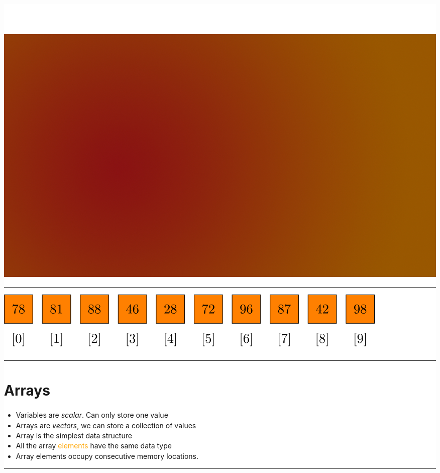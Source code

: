 
#  <span style="color:white"> Arrays </span>

![bg opacity:100%](assets/gradient.jpg)

---

![bg 90%](assets/C_arrays.svg)

---

# Arrays

- Variables are *scalar*. Can only store one value
- Arrays are *vectors*, we can store a collection of values
- Array is the simplest data structure
- All the array <span style="color:orange">elements</span> have the same data type
- Array elements occupy consecutive memory locations.

---
